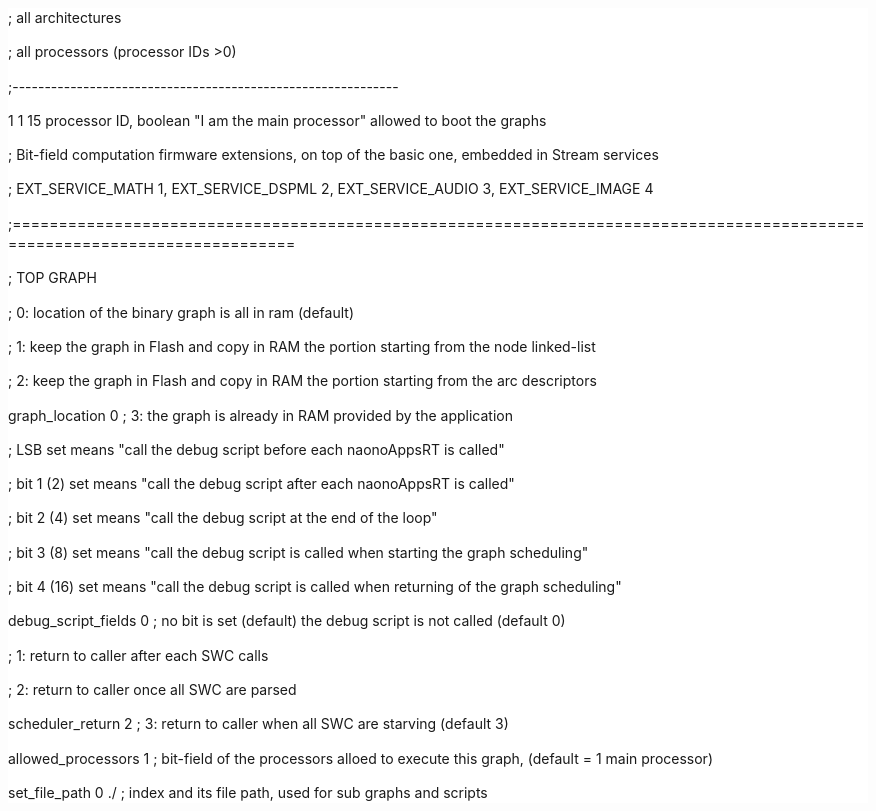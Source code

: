 ; all architectures

; all processors (processor IDs \>0)

;\-\-\-\-\-\-\-\-\-\-\-\-\-\-\-\-\-\-\-\-\-\-\-\-\-\-\-\-\-\-\-\-\-\-\-\-\-\-\-\-\-\-\-\-\-\-\-\-\-\-\-\-\-\-\-\-\-\-\--

1 1 15 processor ID, boolean \"I am the main processor\" allowed to boot
the graphs

; Bit-field computation firmware extensions, on top of the basic one,
embedded in Stream services

; EXT_SERVICE_MATH 1, EXT_SERVICE_DSPML 2, EXT_SERVICE_AUDIO 3,
EXT_SERVICE_IMAGE 4

;===========================================================================================================================

; TOP GRAPH

; 0: location of the binary graph is all in ram (default)

; 1: keep the graph in Flash and copy in RAM the portion starting from
the node linked-list

; 2: keep the graph in Flash and copy in RAM the portion starting from
the arc descriptors

graph_location 0 ; 3: the graph is already in RAM provided by the
application

; LSB set means \"call the debug script before each naonoAppsRT is
called\"

; bit 1 (2) set means \"call the debug script after each naonoAppsRT is
called\"

; bit 2 (4) set means \"call the debug script at the end of the loop\"

; bit 3 (8) set means \"call the debug script is called when starting
the graph scheduling\"

; bit 4 (16) set means \"call the debug script is called when returning
of the graph scheduling\"

debug_script_fields 0 ; no bit is set (default) the debug script is not
called (default 0)

; 1: return to caller after each SWC calls

; 2: return to caller once all SWC are parsed

scheduler_return 2 ; 3: return to caller when all SWC are starving
(default 3)

allowed_processors 1 ; bit-field of the processors alloed to execute
this graph, (default = 1 main processor)

set_file_path 0 ./ ; index and its file path, used for sub graphs and
scripts
